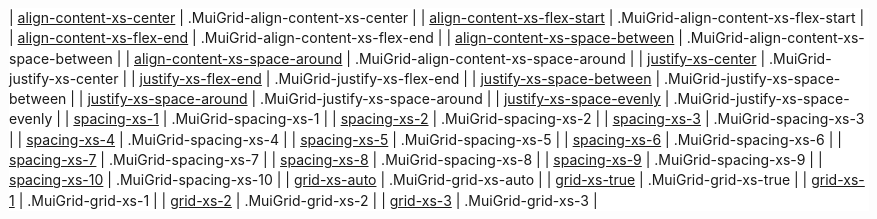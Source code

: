 | <a class="anchor-link" title="link to the rule name on this page" id="css--align-content-xs-center"></a><a href="#css--align-content-xs-center" class="prop-name">align-content-xs-center</a> | <span class="prop-name">.MuiGrid-align-content-xs-center</span> | 
| <a class="anchor-link" title="link to the rule name on this page" id="css--align-content-xs-flex-start"></a><a href="#css--align-content-xs-flex-start" class="prop-name">align-content-xs-flex-start</a> | <span class="prop-name">.MuiGrid-align-content-xs-flex-start</span> | 
| <a class="anchor-link" title="link to the rule name on this page" id="css--align-content-xs-flex-end"></a><a href="#css--align-content-xs-flex-end" class="prop-name">align-content-xs-flex-end</a> | <span class="prop-name">.MuiGrid-align-content-xs-flex-end</span> | 
| <a class="anchor-link" title="link to the rule name on this page" id="css--align-content-xs-space-between"></a><a href="#css--align-content-xs-space-between" class="prop-name">align-content-xs-space-between</a> | <span class="prop-name">.MuiGrid-align-content-xs-space-between</span> | 
| <a class="anchor-link" title="link to the rule name on this page" id="css--align-content-xs-space-around"></a><a href="#css--align-content-xs-space-around" class="prop-name">align-content-xs-space-around</a> | <span class="prop-name">.MuiGrid-align-content-xs-space-around</span> | 
| <a class="anchor-link" title="link to the rule name on this page" id="css--justify-xs-center"></a><a href="#css--justify-xs-center" class="prop-name">justify-xs-center</a> | <span class="prop-name">.MuiGrid-justify-xs-center</span> | 
| <a class="anchor-link" title="link to the rule name on this page" id="css--justify-xs-flex-end"></a><a href="#css--justify-xs-flex-end" class="prop-name">justify-xs-flex-end</a> | <span class="prop-name">.MuiGrid-justify-xs-flex-end</span> | 
| <a class="anchor-link" title="link to the rule name on this page" id="css--justify-xs-space-between"></a><a href="#css--justify-xs-space-between" class="prop-name">justify-xs-space-between</a> | <span class="prop-name">.MuiGrid-justify-xs-space-between</span> | 
| <a class="anchor-link" title="link to the rule name on this page" id="css--justify-xs-space-around"></a><a href="#css--justify-xs-space-around" class="prop-name">justify-xs-space-around</a> | <span class="prop-name">.MuiGrid-justify-xs-space-around</span> | 
| <a class="anchor-link" title="link to the rule name on this page" id="css--justify-xs-space-evenly"></a><a href="#css--justify-xs-space-evenly" class="prop-name">justify-xs-space-evenly</a> | <span class="prop-name">.MuiGrid-justify-xs-space-evenly</span> | 
| <a class="anchor-link" title="link to the rule name on this page" id="css--spacing-xs-1"></a><a href="#css--spacing-xs-1" class="prop-name">spacing-xs-1</a> | <span class="prop-name">.MuiGrid-spacing-xs-1</span> | 
| <a class="anchor-link" title="link to the rule name on this page" id="css--spacing-xs-2"></a><a href="#css--spacing-xs-2" class="prop-name">spacing-xs-2</a> | <span class="prop-name">.MuiGrid-spacing-xs-2</span> | 
| <a class="anchor-link" title="link to the rule name on this page" id="css--spacing-xs-3"></a><a href="#css--spacing-xs-3" class="prop-name">spacing-xs-3</a> | <span class="prop-name">.MuiGrid-spacing-xs-3</span> | 
| <a class="anchor-link" title="link to the rule name on this page" id="css--spacing-xs-4"></a><a href="#css--spacing-xs-4" class="prop-name">spacing-xs-4</a> | <span class="prop-name">.MuiGrid-spacing-xs-4</span> | 
| <a class="anchor-link" title="link to the rule name on this page" id="css--spacing-xs-5"></a><a href="#css--spacing-xs-5" class="prop-name">spacing-xs-5</a> | <span class="prop-name">.MuiGrid-spacing-xs-5</span> | 
| <a class="anchor-link" title="link to the rule name on this page" id="css--spacing-xs-6"></a><a href="#css--spacing-xs-6" class="prop-name">spacing-xs-6</a> | <span class="prop-name">.MuiGrid-spacing-xs-6</span> | 
| <a class="anchor-link" title="link to the rule name on this page" id="css--spacing-xs-7"></a><a href="#css--spacing-xs-7" class="prop-name">spacing-xs-7</a> | <span class="prop-name">.MuiGrid-spacing-xs-7</span> | 
| <a class="anchor-link" title="link to the rule name on this page" id="css--spacing-xs-8"></a><a href="#css--spacing-xs-8" class="prop-name">spacing-xs-8</a> | <span class="prop-name">.MuiGrid-spacing-xs-8</span> | 
| <a class="anchor-link" title="link to the rule name on this page" id="css--spacing-xs-9"></a><a href="#css--spacing-xs-9" class="prop-name">spacing-xs-9</a> | <span class="prop-name">.MuiGrid-spacing-xs-9</span> | 
| <a class="anchor-link" title="link to the rule name on this page" id="css--spacing-xs-10"></a><a href="#css--spacing-xs-10" class="prop-name">spacing-xs-10</a> | <span class="prop-name">.MuiGrid-spacing-xs-10</span> | 
| <a class="anchor-link" title="link to the rule name on this page" id="css--grid-xs-auto"></a><a href="#css--grid-xs-auto" class="prop-name">grid-xs-auto</a> | <span class="prop-name">.MuiGrid-grid-xs-auto</span> | 
| <a class="anchor-link" title="link to the rule name on this page" id="css--grid-xs-true"></a><a href="#css--grid-xs-true" class="prop-name">grid-xs-true</a> | <span class="prop-name">.MuiGrid-grid-xs-true</span> | 
| <a class="anchor-link" title="link to the rule name on this page" id="css--grid-xs-1"></a><a href="#css--grid-xs-1" class="prop-name">grid-xs-1</a> | <span class="prop-name">.MuiGrid-grid-xs-1</span> | 
| <a class="anchor-link" title="link to the rule name on this page" id="css--grid-xs-2"></a><a href="#css--grid-xs-2" class="prop-name">grid-xs-2</a> | <span class="prop-name">.MuiGrid-grid-xs-2</span> | 
| <a class="anchor-link" title="link to the rule name on this page" id="css--grid-xs-3"></a><a href="#css--grid-xs-3" class="prop-name">grid-xs-3</a> | <span class="prop-name">.MuiGrid-grid-xs-3</span> | 
